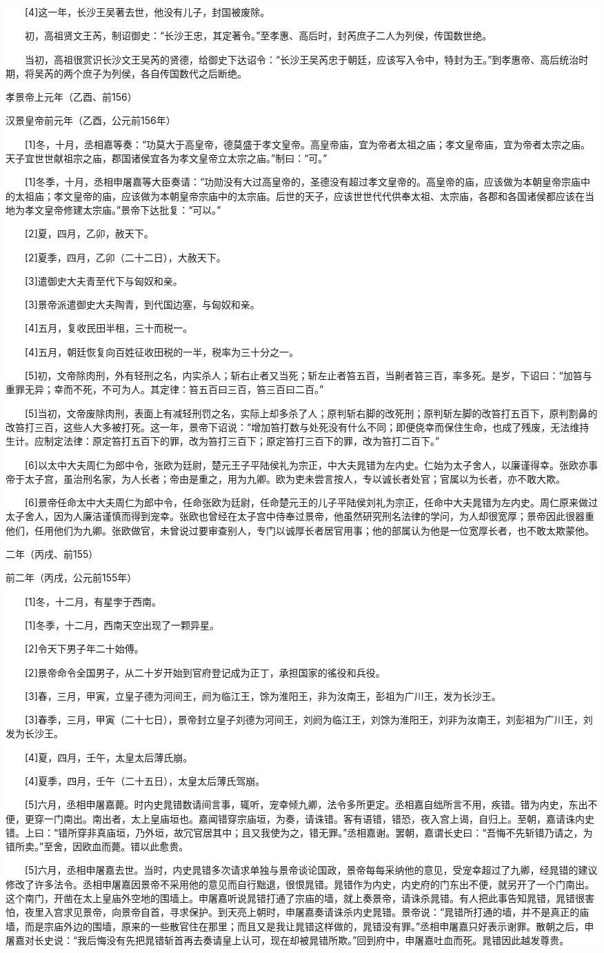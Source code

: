 　　[4]这一年，长沙王吴著去世，他没有儿子，封国被废除。

　　初，高祖贤文王芮，制诏御史：“长沙王忠，其定著令。”至孝惠、高后时，封芮庶子二人为列侯，传国数世绝。

　　当初，高祖很赏识长沙文王吴芮的贤德，给御史下达诏令：“长沙王吴芮忠于朝廷，应该写入令中，特封为王。”到孝惠帝、高后统治时期，将吴芮的两个庶子为列侯，各自传国数代之后断绝。

孝景帝上元年（乙酉、前156）

汉景皇帝前元年（乙酉，公元前156年）

　　[1]冬，十月，丞相嘉等奏：“功莫大于高皇帝，德莫盛于孝文皇帝。高皇帝庙，宜为帝者太祖之庙；孝文皇帝庙，宜为帝者太宗之庙。天子宜世世献祖宗之庙，郡国诸侯宜各为孝文皇帝立太宗之庙。”制曰：“可。”

　　[1]冬季，十月，丞相申屠嘉等大臣奏请：“功勋没有大过高皇帝的，圣德没有超过孝文皇帝的。高皇帝的庙，应该做为本朝皇帝宗庙中的太祖庙；孝文皇帝的庙，应该做为本朝皇帝宗庙中的太宗庙。后世的天子，应该世世代代供奉太祖、太宗庙，各郡和各国诸侯都应该在当地为孝文皇帝修建太宗庙。”景帝下达批复：“可以。”

　　[2]夏，四月，乙卯，赦天下。

　　[2]夏季，四月，乙卯（二十二日），大赦天下。

　　[3]遣御史大夫青至代下与匈奴和亲。

　　[3]景帝派遣御史大夫陶青，到代国边塞，与匈奴和亲。

　　[4]五月，复收民田半租，三十而税一。

　　[4]五月，朝廷恢复向百姓征收田税的一半，税率为三十分之一。

　　[5]初，文帝除肉刑，外有轻刑之名，内实杀人；斩右止者又当死；斩左止者笞五百，当劓者笞三百，率多死。是岁，下诏曰：“加笞与重罪无异；幸而不死，不可为人。其定律：笞五百曰三百，笞三百曰二百。”

　　[5]当初，文帝废除肉刑，表面上有减轻刑罚之名，实际上却多杀了人；原判斩右脚的改死刑；原判斩左脚的改笞打五百下，原判割鼻的改笞打三百，这些人大多被打死。这一年，景帝下诏说：“增加笞打数与处死没有什么不同；即便侥幸而保住生命，也成了残废，无法维持生计。应制定法律：原定笞打五百下的罪，改为笞打三百下；原定笞打三百下的罪，改为笞打二百下。”

　　[6]以太中大夫周仁为郎中令，张欧为廷尉，楚元王子平陆侯礼为宗正，中大夫晁错为左内史。仁始为太子舍人，以廉谨得幸。张欧亦事帝于太子宫，虽治刑名家，为人长者；帝由是重之，用为九卿。欧为吏未尝言按人，专以诚长者处官；官属以为长者，亦不敢大欺。

　　[6]景帝任命太中大夫周仁为郎中令，任命张欧为廷尉，任命楚元王的儿子平陆侯刘礼为宗正，任命中大夫晁错为左内史。周仁原来做过太子舍人，因为人廉洁谨慎而得到宠幸。张欧也曾经在太子宫中侍奉过景帝，他虽然研究刑名法律的学问，为人却很宽厚；景帝因此很器重他们，任用他们为九卿。张欧做官，未曾说过要审查别人，专门以诚厚长者居官用事；他的部属认为他是一位宽厚长者，也不敢太欺蒙他。

二年（丙戌、前155）

前二年（丙戌，公元前155年）

　　[1]冬，十二月，有星孛于西南。

　　[1]冬季，十二月，西南天空出现了一颗异星。

　　[2]令天下男子年二十始傅。

　　[2]景帝命令全国男子，从二十岁开始到官府登记成为正丁，承担国家的徭役和兵役。

　　[3]春，三月，甲寅，立皇子德为河间王，阏为临江王，馀为淮阳王，非为汝南王，彭祖为广川王，发为长沙王。

　　[3]春季，三月，甲寅（二十七日），景帝封立皇子刘德为河间王，刘阏为临江王，刘馀为淮阳王，刘非为汝南王，刘彭祖为广川王，刘发为长沙王。

　　[4]夏，四月，壬午，太皇太后薄氏崩。

　　[4]夏季，四月，壬午（二十五日），太皇太后薄氏驾崩。

　　[5]六月，丞相申屠嘉薨。时内史晁错数请间言事，辄听，宠幸倾九卿，法令多所更定。丞相嘉自绌所言不用，疾错。错为内史，东出不便，更穿一门南出。南出者，太上皇庙垣也。嘉闻错穿宗庙垣，为奏，请诛错。客有语错，错恐，夜入宫上谒，自归上。至朝，嘉请诛内史错。上曰：“错所穿非真庙垣，乃外垣，故冗官居其中；且又我使为之，错无罪。”丞相嘉谢。罢朝，嘉谓长史曰：“吾悔不先斩错乃请之，为错所卖。”至舍，因欧血而薨。错以此愈贵。

　　[5]六月，丞相申屠嘉去世。当时，内史晁错多次请求单独与景帝谈论国政，景帝每每采纳他的意见，受宠幸超过了九卿，经晁错的建议修改了许多法令。丞相申屠嘉因景帝不采用他的意见而自行黜退，很恨晁错。晁错作为内史，内史府的门东出不便，就另开了一个门南出。这个南门，开凿在太上皇庙外空地的围墙上。申屠嘉听说晁错打通了宗庙的墙，就上奏景帝，请诛杀晁错。有人把此事告知晁错，晁错很害怕，夜里入宫求见景帝，向景帝自首，寻求保护。到天亮上朝时，申屠嘉奏请诛杀内史晁错。景帝说：“晁错所打通的墙，并不是真正的庙墙，而是宗庙外边的围墙，原来的一些散官住在那里；而且又是我让晁错这样做的，晁错没有罪。”丞相申屠嘉只好表示谢罪。散朝之后，申屠嘉对长史说：“我后悔没有先把晁错斩首再去奏请皇上认可，现在却被晁错所欺。”回到府中，申屠嘉吐血而死。晁错因此越发尊贵。
